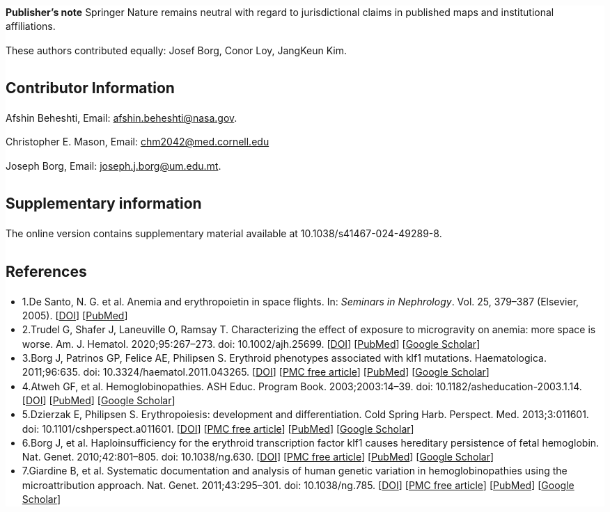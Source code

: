 **Publisher’s note** Springer Nature remains neutral with regard to jurisdictional claims in published maps and institutional affiliations.

These authors contributed equally: Josef Borg, Conor Loy, JangKeun Kim.

## Contributor Information

Afshin Beheshti, Email: afshin.beheshti@nasa.gov.

Christopher E. Mason, Email: chm2042@med.cornell.edu

Joseph Borg, Email: joseph.j.borg@um.edu.mt.

## Supplementary information

The online version contains supplementary material available at 10.1038/s41467-024-49289-8.

## References

* 1.De Santo, N. G. et al. Anemia and erythropoietin in space flights. In: *Seminars in Nephrology*. Vol. 25, 379–387 (Elsevier, 2005). [[DOI](https://doi.org/10.1016/j.semnephrol.2005.05.006)] [[PubMed](https://pubmed.ncbi.nlm.nih.gov/16298259/)]
* 2.Trudel G, Shafer J, Laneuville O, Ramsay T. Characterizing the effect of exposure to microgravity on anemia: more space is worse. Am. J. Hematol. 2020;95:267–273. doi: 10.1002/ajh.25699. [[DOI](https://doi.org/10.1002/ajh.25699)] [[PubMed](https://pubmed.ncbi.nlm.nih.gov/31816115/)] [[Google Scholar](https://scholar.google.com/scholar_lookup?journal=Am.%20J.%20Hematol.&title=Characterizing%20the%20effect%20of%20exposure%20to%20microgravity%20on%20anemia:%20more%20space%20is%20worse&author=G%20Trudel&author=J%20Shafer&author=O%20Laneuville&author=T%20Ramsay&volume=95&publication_year=2020&pages=267-273&pmid=31816115&doi=10.1002/ajh.25699&)]
* 3.Borg J, Patrinos GP, Felice AE, Philipsen S. Erythroid phenotypes associated with klf1 mutations. Haematologica. 2011;96:635. doi: 10.3324/haematol.2011.043265. [[DOI](https://doi.org/10.3324/haematol.2011.043265)] [[PMC free article](/articles/PMC3084906/)] [[PubMed](https://pubmed.ncbi.nlm.nih.gov/21531944/)] [[Google Scholar](https://scholar.google.com/scholar_lookup?journal=Haematologica&title=Erythroid%20phenotypes%20associated%20with%20klf1%20mutations&author=J%20Borg&author=GP%20Patrinos&author=AE%20Felice&author=S%20Philipsen&volume=96&publication_year=2011&pages=635&pmid=21531944&doi=10.3324/haematol.2011.043265&)]
* 4.Atweh GF, et al. Hemoglobinopathies. ASH Educ. Program Book. 2003;2003:14–39. doi: 10.1182/asheducation-2003.1.14. [[DOI](https://doi.org/10.1182/asheducation-2003.1.14)] [[PubMed](https://pubmed.ncbi.nlm.nih.gov/14633775/)] [[Google Scholar](https://scholar.google.com/scholar_lookup?journal=ASH%20Educ.%20Program%20Book&title=Hemoglobinopathies&author=GF%20Atweh&volume=2003&publication_year=2003&pages=14-39&pmid=14633775&doi=10.1182/asheducation-2003.1.14&)]
* 5.Dzierzak E, Philipsen S. Erythropoiesis: development and differentiation. Cold Spring Harb. Perspect. Med. 2013;3:011601. doi: 10.1101/cshperspect.a011601. [[DOI](https://doi.org/10.1101/cshperspect.a011601)] [[PMC free article](/articles/PMC3684002/)] [[PubMed](https://pubmed.ncbi.nlm.nih.gov/23545573/)] [[Google Scholar](https://scholar.google.com/scholar_lookup?journal=Cold%20Spring%20Harb.%20Perspect.%20Med.&title=Erythropoiesis:%20development%20and%20differentiation&author=E%20Dzierzak&author=S%20Philipsen&volume=3&publication_year=2013&pages=011601&pmid=23545573&doi=10.1101/cshperspect.a011601&)]
* 6.Borg J, et al. Haploinsufficiency for the erythroid transcription factor klf1 causes hereditary persistence of fetal hemoglobin. Nat. Genet. 2010;42:801–805. doi: 10.1038/ng.630. [[DOI](https://doi.org/10.1038/ng.630)] [[PMC free article](/articles/PMC2930131/)] [[PubMed](https://pubmed.ncbi.nlm.nih.gov/20676099/)] [[Google Scholar](https://scholar.google.com/scholar_lookup?journal=Nat.%20Genet.&title=Haploinsufficiency%20for%20the%20erythroid%20transcription%20factor%20klf1%20causes%20hereditary%20persistence%20of%20fetal%20hemoglobin&author=J%20Borg&volume=42&publication_year=2010&pages=801-805&pmid=20676099&doi=10.1038/ng.630&)]
* 7.Giardine B, et al. Systematic documentation and analysis of human genetic variation in hemoglobinopathies using the microattribution approach. Nat. Genet. 2011;43:295–301. doi: 10.1038/ng.785. [[DOI](https://doi.org/10.1038/ng.785)] [[PMC free article](/articles/PMC3878152/)] [[PubMed](https://pubmed.ncbi.nlm.nih.gov/21423179/)] [[Google Scholar](https://scholar.google.com/scholar_lookup?journal=Nat.%20Genet.&title=Systematic%20documentation%20and%20analysis%20of%20human%20genetic%20variation%20in%20hemoglobinopathies%20using%20the%20microattribution%20approach&author=B%20Giardine&volume=43&publication_year=2011&pages=295-301&pmid=21423179&doi=10.1038/ng.785&)]